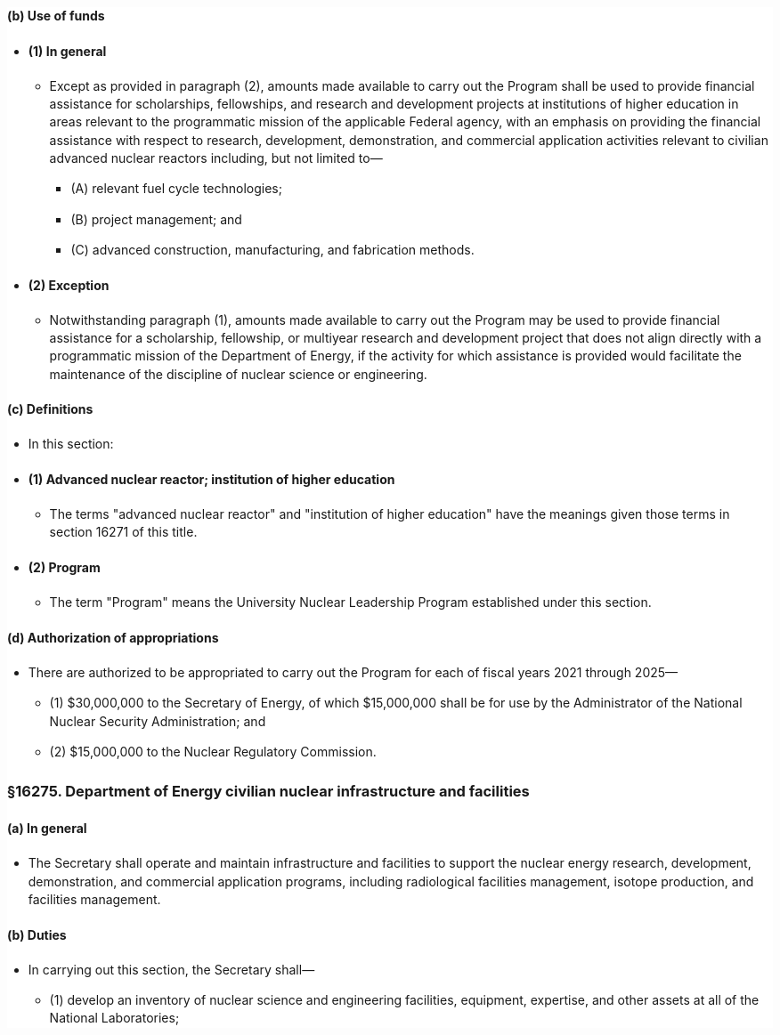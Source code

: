 #### (b) Use of funds
* #### (1) In general
  * Except as provided in paragraph (2), amounts made available to carry out the Program shall be used to provide financial assistance for scholarships, fellowships, and research and development projects at institutions of higher education in areas relevant to the programmatic mission of the applicable Federal agency, with an emphasis on providing the financial assistance with respect to research, development, demonstration, and commercial application activities relevant to civilian advanced nuclear reactors including, but not limited to—

    * (A) relevant fuel cycle technologies;

    * (B) project management; and

    * (C) advanced construction, manufacturing, and fabrication methods.

* #### (2) Exception
  * Notwithstanding paragraph (1), amounts made available to carry out the Program may be used to provide financial assistance for a scholarship, fellowship, or multiyear research and development project that does not align directly with a programmatic mission of the Department of Energy, if the activity for which assistance is provided would facilitate the maintenance of the discipline of nuclear science or engineering.

#### (c) Definitions
* In this section:

* #### (1) Advanced nuclear reactor; institution of higher education
  * The terms "advanced nuclear reactor" and "institution of higher education" have the meanings given those terms in section 16271 of this title.

* #### (2) Program
  * The term "Program" means the University Nuclear Leadership Program established under this section.

#### (d) Authorization of appropriations
* There are authorized to be appropriated to carry out the Program for each of fiscal years 2021 through 2025—

  * (1) $30,000,000 to the Secretary of Energy, of which $15,000,000 shall be for use by the Administrator of the National Nuclear Security Administration; and

  * (2) $15,000,000 to the Nuclear Regulatory Commission.

### §16275. Department of Energy civilian nuclear infrastructure and facilities
#### (a) In general
* The Secretary shall operate and maintain infrastructure and facilities to support the nuclear energy research, development, demonstration, and commercial application programs, including radiological facilities management, isotope production, and facilities management.

#### (b) Duties
* In carrying out this section, the Secretary shall—

  * (1) develop an inventory of nuclear science and engineering facilities, equipment, expertise, and other assets at all of the National Laboratories;
